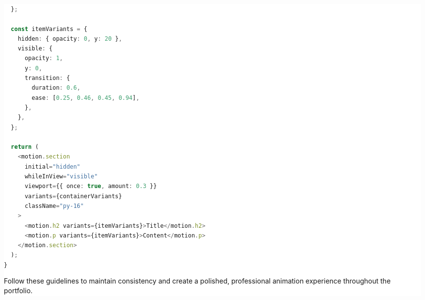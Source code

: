 ```typescript
  };

  const itemVariants = {
    hidden: { opacity: 0, y: 20 },
    visible: {
      opacity: 1,
      y: 0,
      transition: {
        duration: 0.6,
        ease: [0.25, 0.46, 0.45, 0.94],
      },
    },
  };

  return (
    <motion.section
      initial="hidden"
      whileInView="visible"
      viewport={{ once: true, amount: 0.3 }}
      variants={containerVariants}
      className="py-16"
    >
      <motion.h2 variants={itemVariants}>Title</motion.h2>
      <motion.p variants={itemVariants}>Content</motion.p>
    </motion.section>
  );
}
```

Follow these guidelines to maintain consistency and create a polished, professional animation experience throughout the portfolio.

